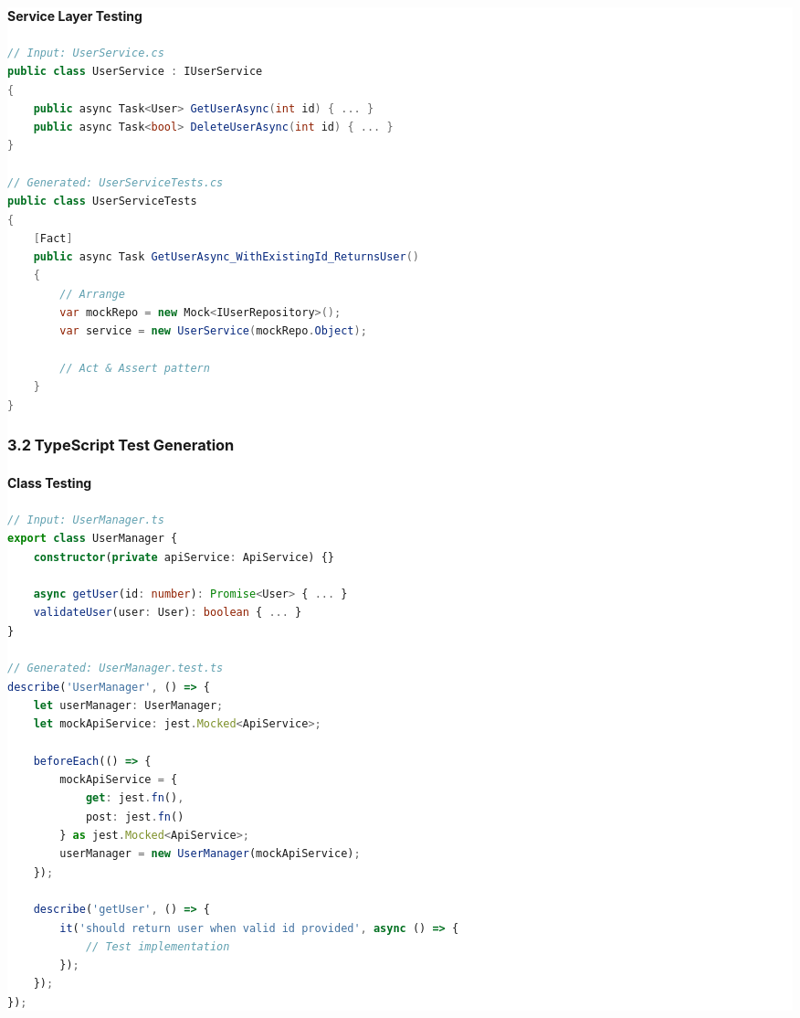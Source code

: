 #### Service Layer Testing
```csharp
// Input: UserService.cs
public class UserService : IUserService
{
    public async Task<User> GetUserAsync(int id) { ... }
    public async Task<bool> DeleteUserAsync(int id) { ... }
}

// Generated: UserServiceTests.cs
public class UserServiceTests
{
    [Fact]
    public async Task GetUserAsync_WithExistingId_ReturnsUser()
    {
        // Arrange
        var mockRepo = new Mock<IUserRepository>();
        var service = new UserService(mockRepo.Object);
        
        // Act & Assert pattern
    }
}
```

### 3.2 TypeScript Test Generation

#### Class Testing
```typescript
// Input: UserManager.ts
export class UserManager {
    constructor(private apiService: ApiService) {}
    
    async getUser(id: number): Promise<User> { ... }
    validateUser(user: User): boolean { ... }
}

// Generated: UserManager.test.ts
describe('UserManager', () => {
    let userManager: UserManager;
    let mockApiService: jest.Mocked<ApiService>;
    
    beforeEach(() => {
        mockApiService = {
            get: jest.fn(),
            post: jest.fn()
        } as jest.Mocked<ApiService>;
        userManager = new UserManager(mockApiService);
    });
    
    describe('getUser', () => {
        it('should return user when valid id provided', async () => {
            // Test implementation
        });
    });
});
```
